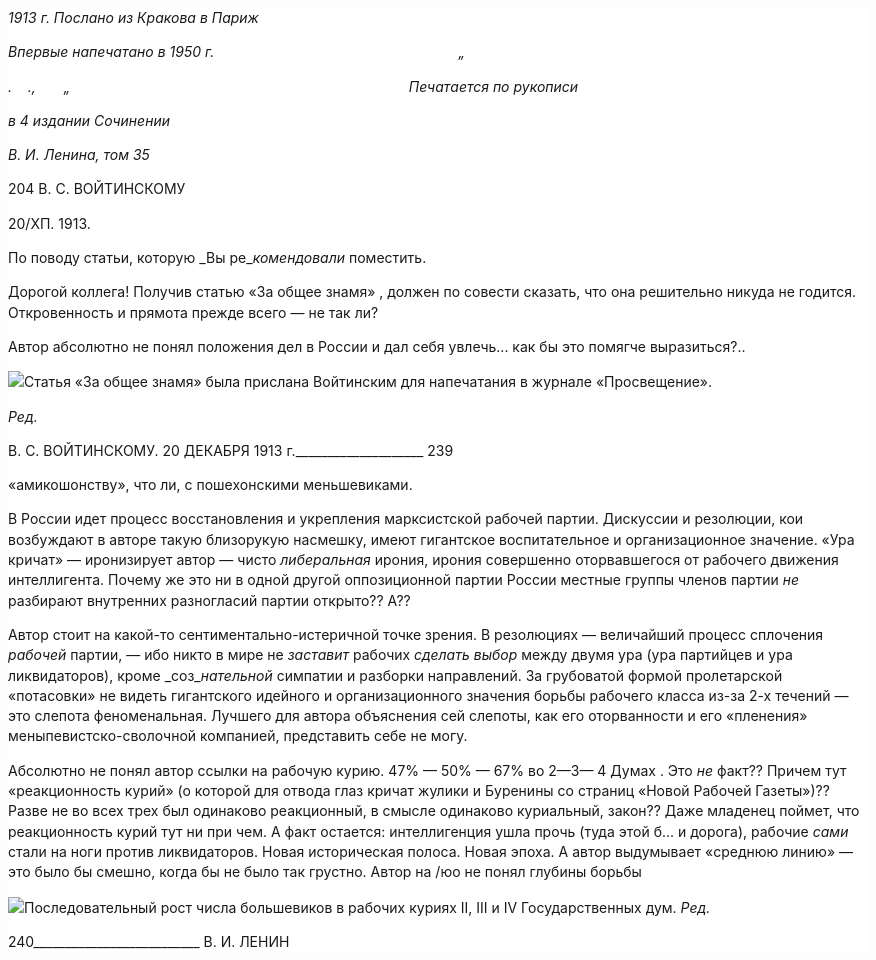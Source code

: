 _1913 г. Послано из Кракова в Париж_

_Впервые напечатано в 1950 г.                                                              „_

_.    .,       „                                                                                      Печатается по рукописи_

_в 4 издании Сочинении_

_В. И. Ленина, том 35_

204 В. С. ВОЙТИНСКОМУ

20/ХП. 1913.

По поводу статьи, которую _Вы ре­__комендовали_ поместить.

Дорогой коллега! Получив статью «За общее знамя» , должен по совести сказать, что она решительно никуда не годится. Откровенность и прямота прежде всего — не так ли?

Автор абсолютно не понял положения дел в России и дал себя увлечь... как бы это помягче выразиться?..

![](file:///C:/Users/bot32/AppData/Local/Temp/msohtmlclip1/01/clip_image001.png)Статья «За общее знамя» была прислана Войтинским для напечатания в журнале «Просвещение».

_Ред._

  

В. С. ВОЙТИНСКОМУ. 20 ДЕКАБРЯ 1913 г.____________________ 239

«амикошонству», что ли, с пошехонскими меньшевиками.

В России идет процесс восстановления и укрепления марксистской рабочей партии. Дискуссии и резолюции, кои возбуждают в авторе такую близорукую насмешку, имеют гигантское воспитательное и организационное значение. «Ура кричат» — иронизирует автор — чисто _либеральная_ ирония, ирония совершенно оторвавшегося от рабочего движения интеллигента. Почему же это ни в одной другой оппозиционной партии Рос­сии местные группы членов партии _не_ разбирают внутренних разногласий партии от­крыто?? А??

Автор стоит на какой-то сентиментально-истеричной точке зрения. В резолюциях — величайший процесс сплочения _рабочей_ партии, — ибо никто в мире не _заставит_ ра­бочих _сделать выбор_ между двумя ура (ура партийцев и ура ликвидаторов), кроме _соз­__нательной_ симпатии и разборки направлений. За грубоватой формой пролетарской «потасовки» не видеть гигантского идейного и организационного значения борьбы ра­бочего класса из-за 2-х течений — это слепота феноменальная. Лучшего для автора объяснения сей слепоты, как его оторванности и его «пленения» меныпевистско-сволочной компанией, представить себе не могу.

Абсолютно не понял автор ссылки на рабочую курию. 47% — 50% — 67% во 2—3— 4 Думах . Это _не_ факт?? Причем тут «реакционность курий» (о которой для отвода глаз кричат жулики и Буренины со страниц «Новой Рабочей Газеты»)?? Разве не во всех трех был одинаково реакционный, в смысле одинаково куриальный, закон?? Даже мла­денец поймет, что реакционность курий тут ни при чем. А факт остается: интеллиген­ция ушла прочь (туда этой б... и дорога), рабочие _сами_ стали на ноги против ликвида­торов. Новая историческая полоса. Новая эпоха. А автор выдумывает «среднюю ли­нию» — это было бы смешно, когда бы не было так грустно. Автор на /юо не понял глубины борьбы

![](file:///C:/Users/bot32/AppData/Local/Temp/msohtmlclip1/01/clip_image003.png)Последовательный рост числа большевиков в рабочих куриях II, III и IV Государственных дум. _Ред._

  

240__________________________ В. И. ЛЕНИН

